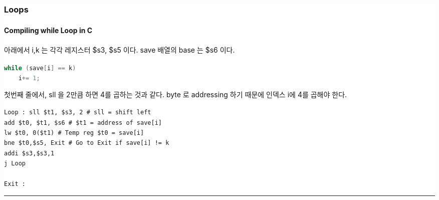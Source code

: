 ### Loops

#### Compiling while Loop in C

아래에서 i,k 는 각각 레지스터 $s3, $s5 이다. save 배열의 base 는 $s6 이다.

```C
while (save[i] == k)
	i+= 1;
```

첫번째 줄에서, sll 을 2만큼 하면 4를 곱하는 것과 같다. byte 로 addressing 하기 때문에 인덱스 i에 4를 곱해야 한다.

```assembly
Loop : sll $t1, $s3, 2 # sll = shift left
add $t0, $t1, $s6 # $t1 = address of save[i]
lw $t0, 0($t1) # Temp reg $t0 = save[i]
bne $t0,$s5, Exit # Go to Exit if save[i] != k
addi $s3,$s3,1
j Loop

Exit :

```

---
